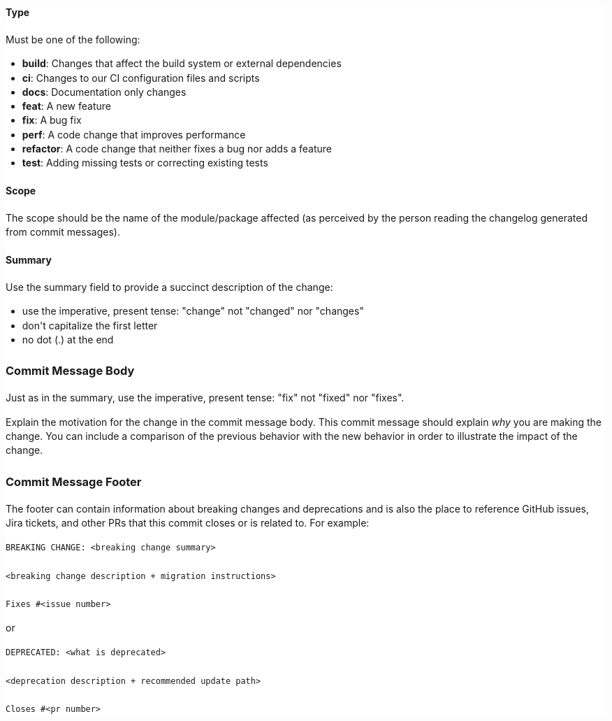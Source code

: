 #### Type

Must be one of the following:

* **build**: Changes that affect the build system or external dependencies
* **ci**: Changes to our CI configuration files and scripts
* **docs**: Documentation only changes
* **feat**: A new feature
* **fix**: A bug fix
* **perf**: A code change that improves performance
* **refactor**: A code change that neither fixes a bug nor adds a feature
* **test**: Adding missing tests or correcting existing tests

#### Scope

The scope should be the name of the module/package affected (as perceived by the person reading the changelog generated from commit messages).

#### Summary

Use the summary field to provide a succinct description of the change:

* use the imperative, present tense: "change" not "changed" nor "changes"
* don't capitalize the first letter
* no dot (.) at the end

### Commit Message Body

Just as in the summary, use the imperative, present tense: "fix" not "fixed" nor "fixes".

Explain the motivation for the change in the commit message body. This commit message should explain _why_ you are making the change. You can include a comparison of the previous behavior with the new behavior in order to illustrate the impact of the change.

### Commit Message Footer

The footer can contain information about breaking changes and deprecations and is also the place to reference GitHub issues, Jira tickets, and other PRs that this commit closes or is related to. For example:

```
BREAKING CHANGE: <breaking change summary>

<breaking change description + migration instructions>

Fixes #<issue number>
```

or

```
DEPRECATED: <what is deprecated>

<deprecation description + recommended update path>

Closes #<pr number>
```
